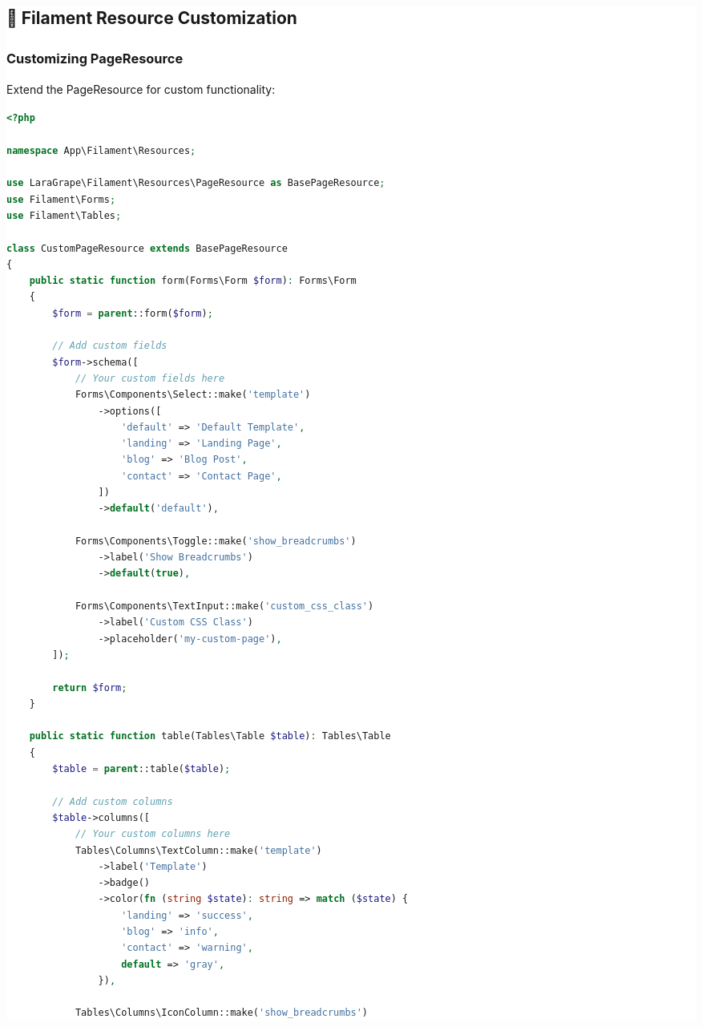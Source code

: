 ## 🎨 Filament Resource Customization

### Customizing PageResource

Extend the PageResource for custom functionality:

```php
<?php

namespace App\Filament\Resources;

use LaraGrape\Filament\Resources\PageResource as BasePageResource;
use Filament\Forms;
use Filament\Tables;

class CustomPageResource extends BasePageResource
{
    public static function form(Forms\Form $form): Forms\Form
    {
        $form = parent::form($form);
        
        // Add custom fields
        $form->schema([
            // Your custom fields here
            Forms\Components\Select::make('template')
                ->options([
                    'default' => 'Default Template',
                    'landing' => 'Landing Page',
                    'blog' => 'Blog Post',
                    'contact' => 'Contact Page',
                ])
                ->default('default'),
                
            Forms\Components\Toggle::make('show_breadcrumbs')
                ->label('Show Breadcrumbs')
                ->default(true),
                
            Forms\Components\TextInput::make('custom_css_class')
                ->label('Custom CSS Class')
                ->placeholder('my-custom-page'),
        ]);
        
        return $form;
    }
    
    public static function table(Tables\Table $table): Tables\Table
    {
        $table = parent::table($table);
        
        // Add custom columns
        $table->columns([
            // Your custom columns here
            Tables\Columns\TextColumn::make('template')
                ->label('Template')
                ->badge()
                ->color(fn (string $state): string => match ($state) {
                    'landing' => 'success',
                    'blog' => 'info',
                    'contact' => 'warning',
                    default => 'gray',
                }),
                
            Tables\Columns\IconColumn::make('show_breadcrumbs')
```